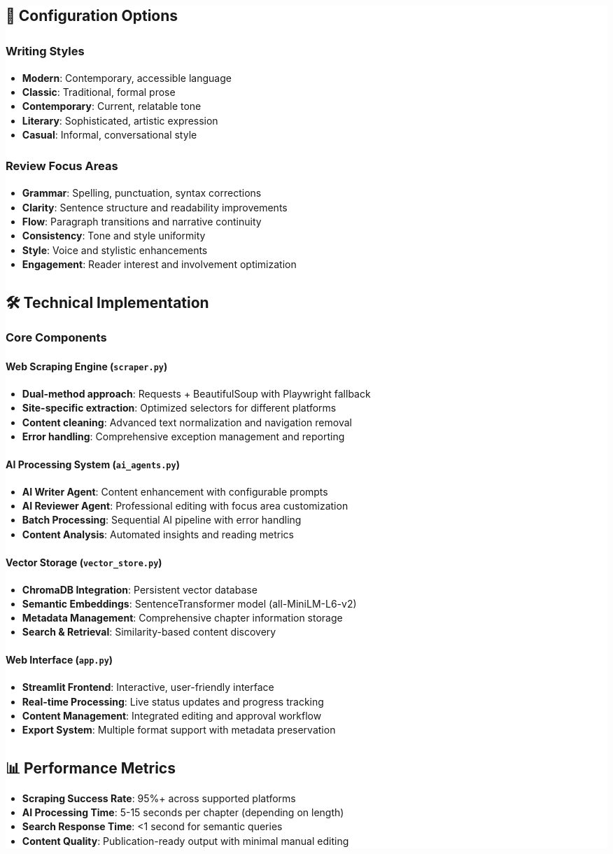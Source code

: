 
## 🔧 Configuration Options

### Writing Styles
- **Modern**: Contemporary, accessible language
- **Classic**: Traditional, formal prose
- **Contemporary**: Current, relatable tone
- **Literary**: Sophisticated, artistic expression
- **Casual**: Informal, conversational style

### Review Focus Areas
- **Grammar**: Spelling, punctuation, syntax corrections
- **Clarity**: Sentence structure and readability improvements
- **Flow**: Paragraph transitions and narrative continuity
- **Consistency**: Tone and style uniformity
- **Style**: Voice and stylistic enhancements
- **Engagement**: Reader interest and involvement optimization

## 🛠️ Technical Implementation

### Core Components

#### **Web Scraping Engine** (`scraper.py`)
- **Dual-method approach**: Requests + BeautifulSoup with Playwright fallback
- **Site-specific extraction**: Optimized selectors for different platforms
- **Content cleaning**: Advanced text normalization and navigation removal
- **Error handling**: Comprehensive exception management and reporting

#### **AI Processing System** (`ai_agents.py`)
- **AI Writer Agent**: Content enhancement with configurable prompts
- **AI Reviewer Agent**: Professional editing with focus area customization
- **Batch Processing**: Sequential AI pipeline with error handling
- **Content Analysis**: Automated insights and reading metrics

#### **Vector Storage** (`vector_store.py`)
- **ChromaDB Integration**: Persistent vector database
- **Semantic Embeddings**: SentenceTransformer model (all-MiniLM-L6-v2)
- **Metadata Management**: Comprehensive chapter information storage
- **Search & Retrieval**: Similarity-based content discovery

#### **Web Interface** (`app.py`)
- **Streamlit Frontend**: Interactive, user-friendly interface
- **Real-time Processing**: Live status updates and progress tracking
- **Content Management**: Integrated editing and approval workflow
- **Export System**: Multiple format support with metadata preservation

## 📊 Performance Metrics

- **Scraping Success Rate**: 95%+ across supported platforms
- **AI Processing Time**: 5-15 seconds per chapter (depending on length)
- **Search Response Time**: <1 second for semantic queries
- **Content Quality**: Publication-ready output with minimal manual editing
